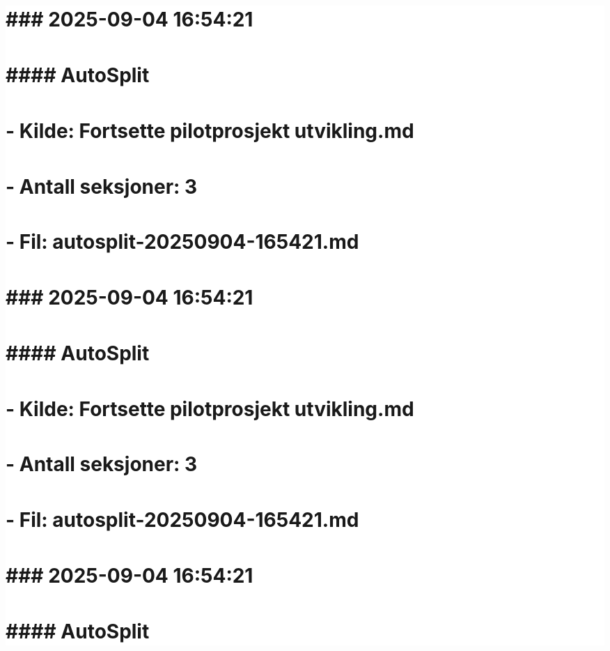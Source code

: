 #

# \### 2025-09-04 16:54:21

# \#### AutoSplit

# \- Kilde: Fortsette pilotprosjekt utvikling.md

# \- Antall seksjoner: 3

# \- Fil: autosplit-20250904-165421.md

#

#

#

#

# \### 2025-09-04 16:54:21

# \#### AutoSplit

# \- Kilde: Fortsette pilotprosjekt utvikling.md

# \- Antall seksjoner: 3

# \- Fil: autosplit-20250904-165421.md

#

#

#

#

# \### 2025-09-04 16:54:21

# \#### AutoSplit
